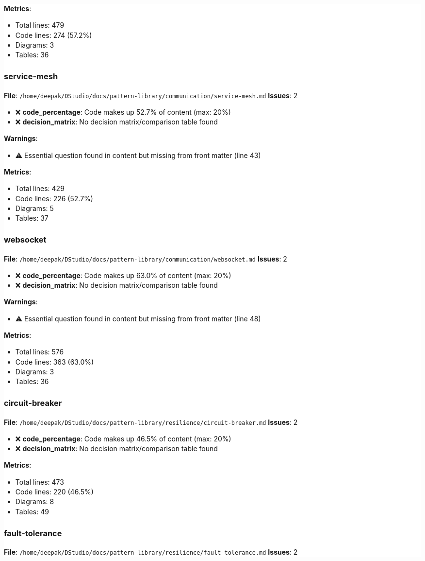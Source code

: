 **Metrics**:
- Total lines: 479
- Code lines: 274 (57.2%)
- Diagrams: 3
- Tables: 36

### service-mesh
**File**: `/home/deepak/DStudio/docs/pattern-library/communication/service-mesh.md`
**Issues**: 2

- ❌ **code_percentage**: Code makes up 52.7% of content (max: 20%)
- ❌ **decision_matrix**: No decision matrix/comparison table found

**Warnings**:
- ⚠️ Essential question found in content but missing from front matter (line 43)

**Metrics**:
- Total lines: 429
- Code lines: 226 (52.7%)
- Diagrams: 5
- Tables: 37

### websocket
**File**: `/home/deepak/DStudio/docs/pattern-library/communication/websocket.md`
**Issues**: 2

- ❌ **code_percentage**: Code makes up 63.0% of content (max: 20%)
- ❌ **decision_matrix**: No decision matrix/comparison table found

**Warnings**:
- ⚠️ Essential question found in content but missing from front matter (line 48)

**Metrics**:
- Total lines: 576
- Code lines: 363 (63.0%)
- Diagrams: 3
- Tables: 36

### circuit-breaker
**File**: `/home/deepak/DStudio/docs/pattern-library/resilience/circuit-breaker.md`
**Issues**: 2

- ❌ **code_percentage**: Code makes up 46.5% of content (max: 20%)
- ❌ **decision_matrix**: No decision matrix/comparison table found

**Metrics**:
- Total lines: 473
- Code lines: 220 (46.5%)
- Diagrams: 8
- Tables: 49

### fault-tolerance
**File**: `/home/deepak/DStudio/docs/pattern-library/resilience/fault-tolerance.md`
**Issues**: 2
